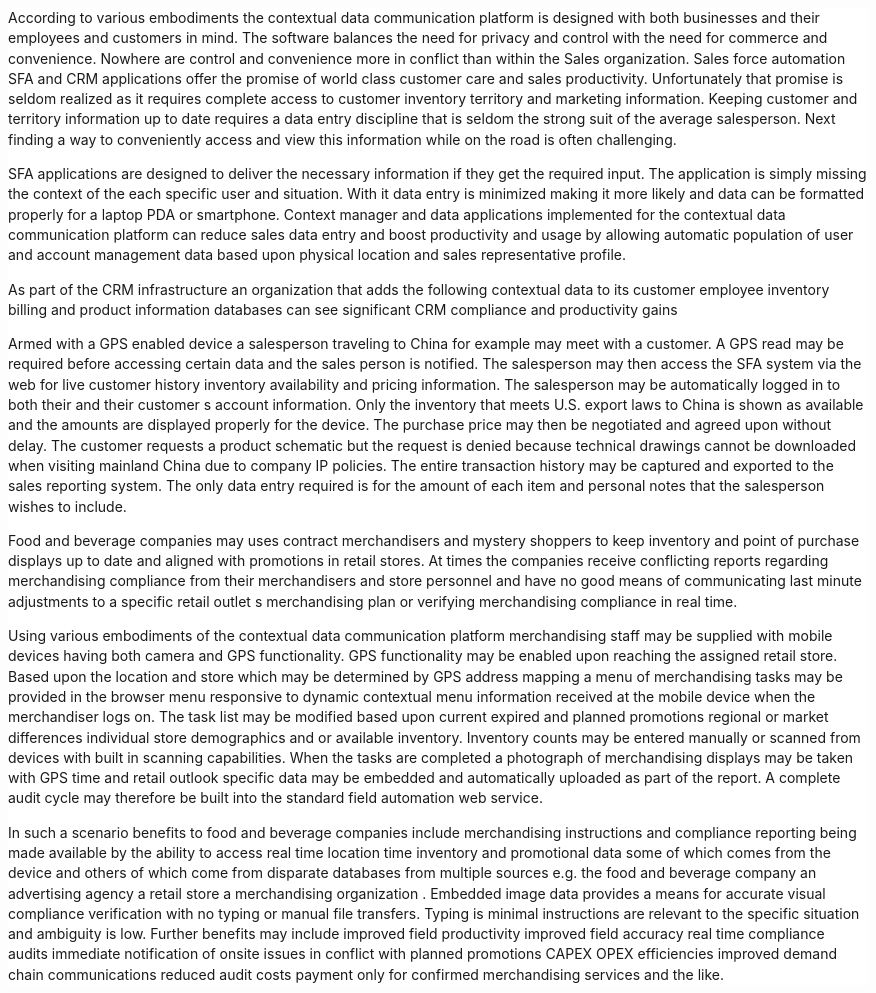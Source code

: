 According to various embodiments the contextual data communication platform is designed with both businesses and their employees and customers in mind. The software balances the need for privacy and control with the need for commerce and convenience. Nowhere are control and convenience more in conflict than within the Sales organization. Sales force automation SFA and CRM applications offer the promise of world class customer care and sales productivity. Unfortunately that promise is seldom realized as it requires complete access to customer inventory territory and marketing information. Keeping customer and territory information up to date requires a data entry discipline that is seldom the strong suit of the average salesperson. Next finding a way to conveniently access and view this information while on the road is often challenging.

SFA applications are designed to deliver the necessary information if they get the required input. The application is simply missing the context of the each specific user and situation. With it data entry is minimized making it more likely and data can be formatted properly for a laptop PDA or smartphone. Context manager and data applications implemented for the contextual data communication platform can reduce sales data entry and boost productivity and usage by allowing automatic population of user and account management data based upon physical location and sales representative profile.

As part of the CRM infrastructure an organization that adds the following contextual data to its customer employee inventory billing and product information databases can see significant CRM compliance and productivity gains 

Armed with a GPS enabled device a salesperson traveling to China for example may meet with a customer. A GPS read may be required before accessing certain data and the sales person is notified. The salesperson may then access the SFA system via the web for live customer history inventory availability and pricing information. The salesperson may be automatically logged in to both their and their customer s account information. Only the inventory that meets U.S. export laws to China is shown as available and the amounts are displayed properly for the device. The purchase price may then be negotiated and agreed upon without delay. The customer requests a product schematic but the request is denied because technical drawings cannot be downloaded when visiting mainland China due to company IP policies. The entire transaction history may be captured and exported to the sales reporting system. The only data entry required is for the amount of each item and personal notes that the salesperson wishes to include.

Food and beverage companies may uses contract merchandisers and mystery shoppers to keep inventory and point of purchase displays up to date and aligned with promotions in retail stores. At times the companies receive conflicting reports regarding merchandising compliance from their merchandisers and store personnel and have no good means of communicating last minute adjustments to a specific retail outlet s merchandising plan or verifying merchandising compliance in real time.

Using various embodiments of the contextual data communication platform merchandising staff may be supplied with mobile devices having both camera and GPS functionality. GPS functionality may be enabled upon reaching the assigned retail store. Based upon the location and store which may be determined by GPS address mapping a menu of merchandising tasks may be provided in the browser menu responsive to dynamic contextual menu information received at the mobile device when the merchandiser logs on. The task list may be modified based upon current expired and planned promotions regional or market differences individual store demographics and or available inventory. Inventory counts may be entered manually or scanned from devices with built in scanning capabilities. When the tasks are completed a photograph of merchandising displays may be taken with GPS time and retail outlook specific data may be embedded and automatically uploaded as part of the report. A complete audit cycle may therefore be built into the standard field automation web service.

In such a scenario benefits to food and beverage companies include merchandising instructions and compliance reporting being made available by the ability to access real time location time inventory and promotional data some of which comes from the device and others of which come from disparate databases from multiple sources e.g. the food and beverage company an advertising agency a retail store a merchandising organization . Embedded image data provides a means for accurate visual compliance verification with no typing or manual file transfers. Typing is minimal instructions are relevant to the specific situation and ambiguity is low. Further benefits may include improved field productivity improved field accuracy real time compliance audits immediate notification of onsite issues in conflict with planned promotions CAPEX OPEX efficiencies improved demand chain communications reduced audit costs payment only for confirmed merchandising services and the like.
